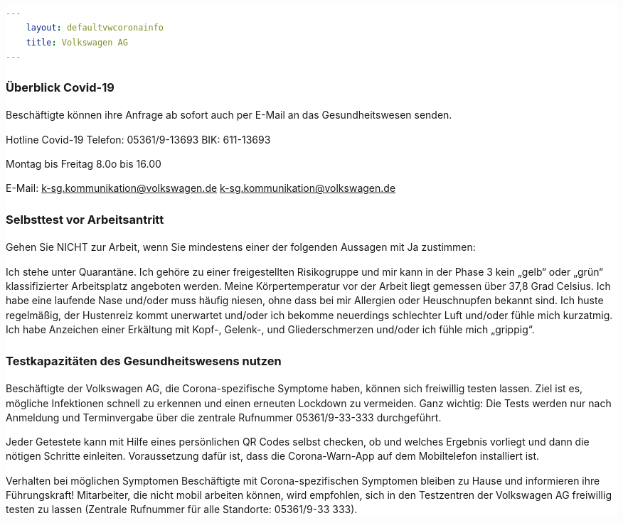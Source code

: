 ```yaml
---
    layout: defaultvwcoronainfo
    title: Volkswagen AG
---
```

 
### Überblick Covid-19

Beschäftigte können ihre Anfrage ab sofort auch per E-Mail an das Gesundheitswesen senden.

Hotline Covid-19
Telefon: 05361/9-13693
BIK: 611-13693

Montag bis Freitag 
8.0o bis 16.00

E-Mail:
k-sg.kommunikation@volkswagen.de
[k-sg.kommunikation@volkswagen.de](mailto:k-sg.kommunikation@volkswagen.de)


### Selbsttest vor Arbeitsantritt

Gehen Sie NICHT zur Arbeit, wenn Sie mindestens einer der folgenden Aussagen mit Ja zustimmen:

Ich stehe unter Quarantäne.
Ich gehöre zu einer freigestellten Risikogruppe und mir kann in der Phase 3 kein „gelb“ oder „grün“ klassifizierter Arbeitsplatz angeboten werden.
Meine Körpertemperatur vor der Arbeit liegt gemessen über 37,8 Grad Celsius.
Ich habe eine laufende Nase und/oder muss häufig niesen, ohne dass bei mir Allergien oder Heuschnupfen bekannt sind.
Ich huste regelmäßig, der Hustenreiz kommt unerwartet und/oder ich bekomme neuerdings schlechter Luft und/oder fühle mich kurzatmig.
Ich habe Anzeichen einer Erkältung mit Kopf-, Gelenk-, und Gliederschmerzen und/oder ich fühle mich „grippig“.







### Testkapazitäten des Gesundheitswesens nutzen

Beschäftigte der Volkswagen AG, die Corona-spezifische Symptome haben, können sich freiwillig testen lassen. Ziel ist es, mögliche Infektionen schnell zu erkennen und einen erneuten Lockdown zu vermeiden. Ganz wichtig: Die Tests werden nur nach Anmeldung und Terminvergabe über die zentrale Rufnummer 05361/9-33-333 durchgeführt.

Jeder Getestete kann mit Hilfe eines persönlichen QR Codes selbst checken, ob und welches Ergebnis vorliegt und dann die nötigen Schritte einleiten. Voraussetzung dafür ist, dass die Corona-Warn-App auf dem Mobiltelefon installiert ist.



Verhalten bei möglichen Symptomen
Beschäftigte mit Corona-spezifischen Symptomen bleiben zu Hause und informieren ihre Führungskraft! Mitarbeiter, die nicht mobil arbeiten können, wird empfohlen, sich in den Testzentren der Volkswagen AG freiwillig testen zu lassen (Zentrale Rufnummer für alle Standorte: 05361/9-33 333).
